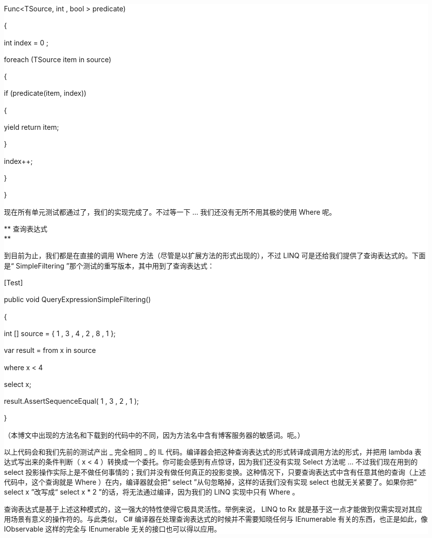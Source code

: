Func<TSource,  int  ,  bool  > predicate)

{

int  index =  0  ;

foreach (TSource item in source)

{

if  (predicate(item, index))

{

yield  return  item;

}

index++;

}

}  

现在所有单元测试都通过了，我们的实现完成了。不过等一下  ...  我们还没有无所不用其极的使用  Where  呢。  

** 查询表达式   
**

到目前为止，我们都是在直接的调用  Where  方法（尽管是以扩展方法的形式出现的），不过  LINQ  可是还给我们提供了查询表达式的。下面是“
SimpleFiltering  ”那个测试的重写版本，其中用到了查询表达式：  

[Test]

public  void  QueryExpressionSimpleFiltering()

{

int  [] source = {  1  ,  3  ,  4  ,  2  ,  8  ,  1  };

var result = from x in source

where x < 4

select x;

result.AssertSequenceEqual(  1  ,  3  ,  2  ,  1  );

}  

（本博文中出现的方法名和下载到的代码中的不同，因为方法名中含有博客服务器的敏感词。呃。）

以上代码会和我们先前的测试产出  _ 完全相同 _ 的  IL  代码。编译器会把这种查询表达式的形式转译成调用方法的形式，并把用  lambda
表达式写出来的条件判断（  x < 4  ）转换成一个委托。你可能会感到有点惊讶，因为我们还没有实现  Select  方法呢  ...
不过我们现在用到的  select
投影操作实际上是不做任何事情的；我们并没有做任何真正的投影变换。这种情况下，只要查询表达式中含有任意其他的查询（上述代码中，这个查询就是  Where
）在内，编译器就会把“  select  ”从句忽略掉，这样的话我们没有实现  select  也就无关紧要了。如果你把“  select x  ”改写成“
select x * 2  ”的话，将无法通过编译，因为我们的  LINQ  实现中只有  Where  。

查询表达式是基于上述这种模式的，这一强大的特性使得它极具灵活性。举例来说，  LINQ to Rx
就是基于这一点才能做到仅需实现对其应用场景有意义的操作符的。与此类似，  C#  编译器在处理查询表达式的时候并不需要知晓任何与
IEnumerable<T> 有关的东西，也正是如此，像  IObservable<T> 这样的完全与  IEnumerable<T>
无关的接口也可以得以应用。  
